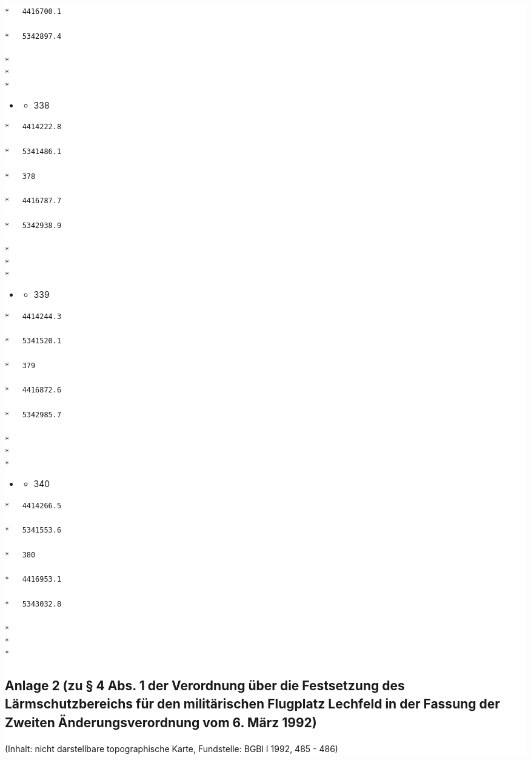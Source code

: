     *   4416700.1

    *   5342897.4

    *
    *
    *

*    *   338

    *   4414222.8

    *   5341486.1

    *   378

    *   4416787.7

    *   5342938.9

    *
    *
    *

*    *   339

    *   4414244.3

    *   5341520.1

    *   379

    *   4416872.6

    *   5342985.7

    *
    *
    *

*    *   340

    *   4414266.5

    *   5341553.6

    *   380

    *   4416953.1

    *   5343032.8

    *
    *
    *




## Anlage 2 (zu § 4 Abs. 1 der Verordnung über die Festsetzung des Lärmschutzbereichs für den militärischen Flugplatz Lechfeld in der Fassung der Zweiten Änderungsverordnung vom 6. März 1992)

   (Inhalt: nicht darstellbare topographische Karte,
Fundstelle: BGBl I 1992, 485 - 486)

